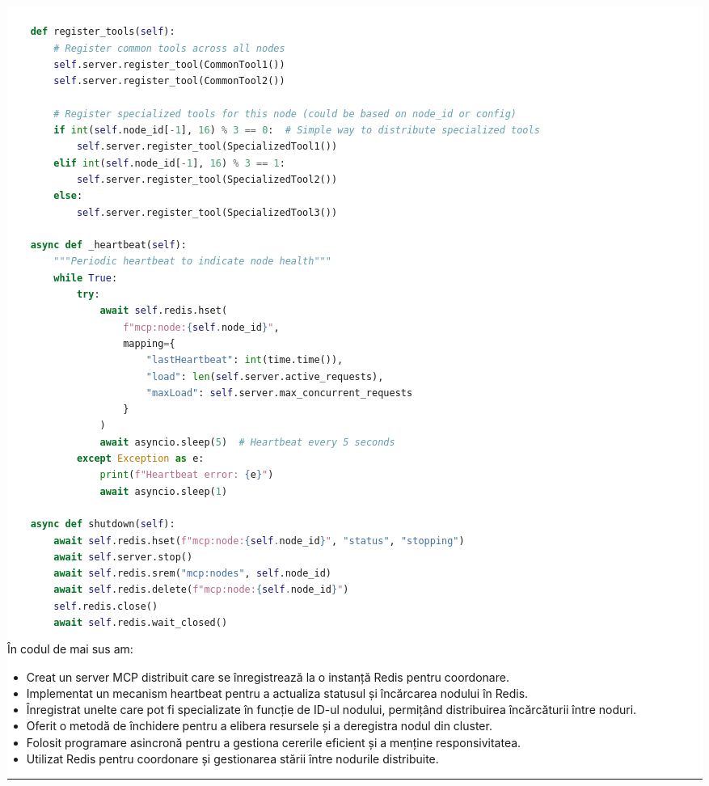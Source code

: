 ```python
    
    def register_tools(self):
        # Register common tools across all nodes
        self.server.register_tool(CommonTool1())
        self.server.register_tool(CommonTool2())
        
        # Register specialized tools for this node (could be based on node_id or config)
        if int(self.node_id[-1], 16) % 3 == 0:  # Simple way to distribute specialized tools
            self.server.register_tool(SpecializedTool1())
        elif int(self.node_id[-1], 16) % 3 == 1:
            self.server.register_tool(SpecializedTool2())
        else:
            self.server.register_tool(SpecializedTool3())
    
    async def _heartbeat(self):
        """Periodic heartbeat to indicate node health"""
        while True:
            try:
                await self.redis.hset(
                    f"mcp:node:{self.node_id}", 
                    mapping={
                        "lastHeartbeat": int(time.time()),
                        "load": len(self.server.active_requests),
                        "maxLoad": self.server.max_concurrent_requests
                    }
                )
                await asyncio.sleep(5)  # Heartbeat every 5 seconds
            except Exception as e:
                print(f"Heartbeat error: {e}")
                await asyncio.sleep(1)
    
    async def shutdown(self):
        await self.redis.hset(f"mcp:node:{self.node_id}", "status", "stopping")
        await self.server.stop()
        await self.redis.srem("mcp:nodes", self.node_id)
        await self.redis.delete(f"mcp:node:{self.node_id}")
        self.redis.close()
        await self.redis.wait_closed()
```

În codul de mai sus am:

- Creat un server MCP distribuit care se înregistrează la o instanță Redis pentru coordonare.
- Implementat un mecanism heartbeat pentru a actualiza statusul și încărcarea nodului în Redis.
- Înregistrat unelte care pot fi specializate în funcție de ID-ul nodului, permițând distribuirea încărcăturii între noduri.
- Oferit o metodă de închidere pentru a elibera resursele și a deregistra nodul din cluster.
- Folosit programare asincronă pentru a gestiona cererile eficient și a menține responsivitatea.
- Utilizat Redis pentru coordonare și gestionarea stării între nodurile distribuite.

---
